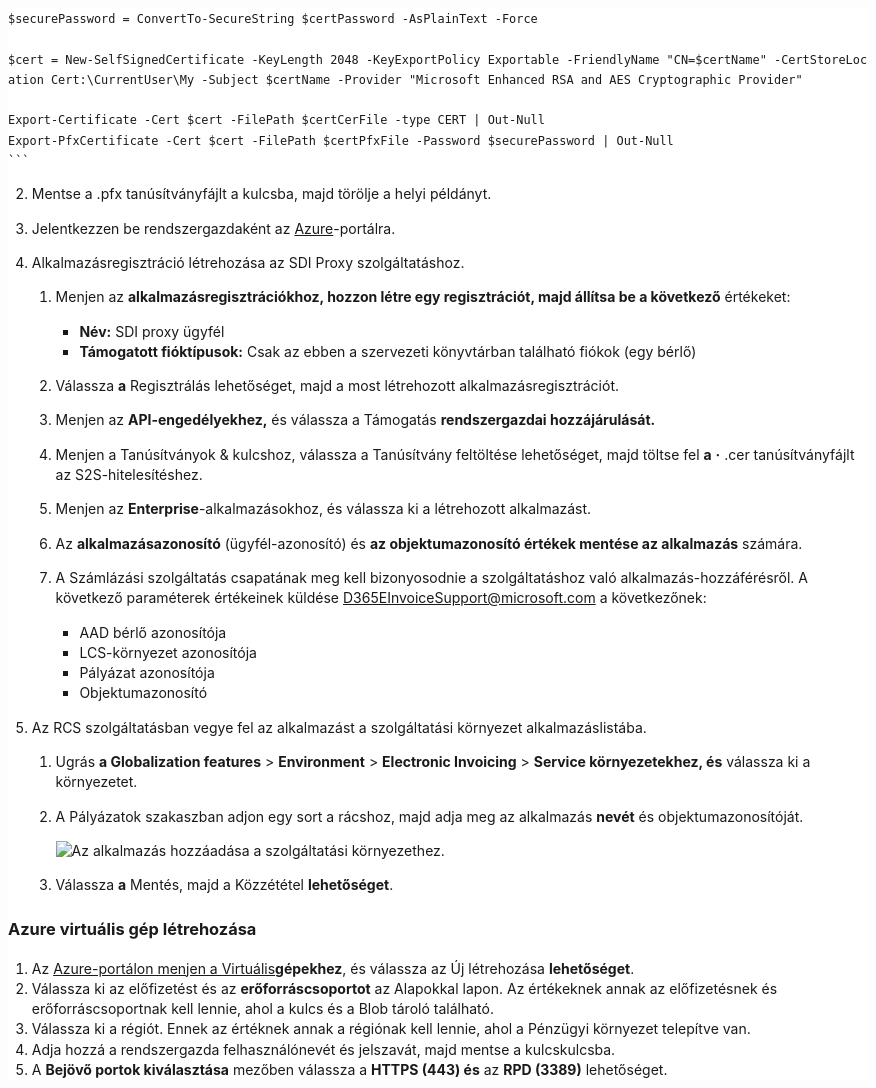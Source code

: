     $securePassword = ConvertTo-SecureString $certPassword -AsPlainText -Force

    $cert = New-SelfSignedCertificate -KeyLength 2048 -KeyExportPolicy Exportable -FriendlyName "CN=$certName" -CertStoreLocation Cert:\CurrentUser\My -Subject $certName -Provider "Microsoft Enhanced RSA and AES Cryptographic Provider"

    Export-Certificate -Cert $cert -FilePath $certCerFile -type CERT | Out-Null
    Export-PfxCertificate -Cert $cert -FilePath $certPfxFile -Password $securePassword | Out-Null
    ```

2. Mentse a .pfx tanúsítványfájlt a kulcsba, majd törölje a helyi példányt.
3. Jelentkezzen be rendszergazdaként az [Azure](https://portal.azure.com)-portálra.
4. Alkalmazásregisztráció létrehozása az SDI Proxy szolgáltatáshoz.

    1. Menjen az **alkalmazásregisztrációkhoz, hozzon létre egy regisztrációt, majd állítsa be a következő** értékeket:

        - **Név:** SDI proxy ügyfél
        - **Támogatott fióktípusok:** Csak az ebben a szervezeti könyvtárban található fiókok (egy bérlő)

    2. Válassza **a** Regisztrálás lehetőséget, majd a most létrehozott alkalmazásregisztrációt.
    3. Menjen az **API-engedélyekhez,** és válassza a Támogatás **rendszergazdai hozzájárulását.**
    4. Menjen a Tanúsítványok & kulcshoz, válassza a Tanúsítvány feltöltése lehetőséget, majd töltse fel **a** **·** .cer tanúsítványfájlt az S2S-hitelesítéshez.
    5. Menjen az **Enterprise**-alkalmazásokhoz, és válassza ki a létrehozott alkalmazást.
    6. Az **alkalmazásazonosító** (ügyfél-azonosító) és **az objektumazonosító értékek mentése az alkalmazás** számára.
    7. A Számlázási szolgáltatás csapatának meg kell bizonyosodnie a szolgáltatáshoz való alkalmazás-hozzáférésről. A következő paraméterek értékeinek küldése <D365EInvoiceSupport@microsoft.com> a következőnek:

        - AAD bérlő azonosítója
        - LCS-környezet azonosítója
        - Pályázat azonosítója
        - Objektumazonosító

5. Az RCS szolgáltatásban vegye fel az alkalmazást a szolgáltatási környezet alkalmazáslistába.

    1. Ugrás **a Globalization features** \> **Environment** \> **Electronic Invoicing** \> **Service környezetekhez, és** válassza ki a környezetet.
    2. A Pályázatok szakaszban adjon egy sort a rácshoz, majd adja meg az alkalmazás **nevét** és objektumazonosítóját.

        ![Az alkalmazás hozzáadása a szolgáltatási környezethez.](media/e-invoicing-ita-fatturapa-get-started-add-app-to-env.png)

    3. Válassza **a** Mentés, majd a Közzététel **lehetőséget**.

### <a name="create-an-azure-virtual-machine"></a>Azure virtuális gép létrehozása

1. Az [Azure-portálon menjen a Virtuális](https://portal.azure.com)**gépekhez**, és válassza az Új létrehozása **lehetőséget**.
2. Válassza ki az előfizetést és az **erőforráscsoportot** az Alapokkal lapon. Az értékeknek annak az előfizetésnek és erőforráscsoportnak kell lennie, ahol a kulcs és a Blob tároló található.
3. Válassza ki a régiót. Ennek az értéknek annak a régiónak kell lennie, ahol a Pénzügyi környezet telepítve van.
4. Adja hozzá a rendszergazda felhasználónevét és jelszavát, majd mentse a kulcskulcsba.
5. A **Bejövő portok kiválasztása** mezőben válassza a **HTTPS (443) és** az **RPD (3389)** lehetőséget.
